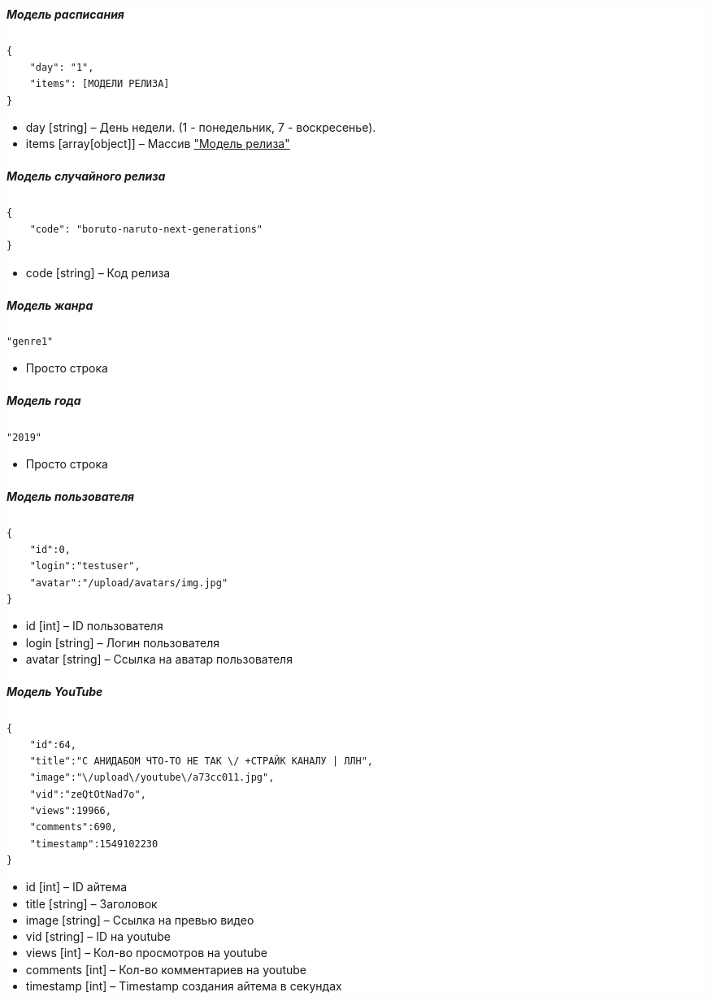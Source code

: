 ##### Модель расписания
```
{  
    "day": "1",
    "items": [МОДЕЛИ РЕЛИЗА]
}
``` 
* day [string] – День недели. (1 - понедельник, 7 - воскресенье).
* items [array[object]] – Массив ["Модель релиза"](#user-content-модель-релиза)

##### Модель случайного релиза
```
{  
    "code": "boruto-naruto-next-generations"
}
``` 
* code [string] – Код релиза

##### Модель жанра
```
"genre1"
```
* Просто строка

##### Модель года
```
"2019"
```
* Просто строка

##### Модель пользователя
```
{  
    "id":0,
    "login":"testuser",
    "avatar":"/upload/avatars/img.jpg"
}
``` 
* id [int] – ID пользователя
* login [string] – Логин пользователя
* avatar [string] – Ссылка на аватар пользователя

##### Модель YouTube
```
{  
    "id":64,
    "title":"С АНИДАБОМ ЧТО-ТО НЕ ТАК \/ +СТРАЙК КАНАЛУ | ЛЛН",
    "image":"\/upload\/youtube\/a73cc011.jpg",
    "vid":"zeQtOtNad7o",
    "views":19966,
    "comments":690,
    "timestamp":1549102230
}
``` 
* id [int] – ID айтема
* title [string] – Заголовок
* image [string] – Ссылка на превью видео
* vid [string] – ID на youtube
* views [int] – Кол-во просмотров на  youtube
* comments [int] – Кол-во комментариев на  youtube
* timestamp [int] – Timestamp создания айтема в секундах
